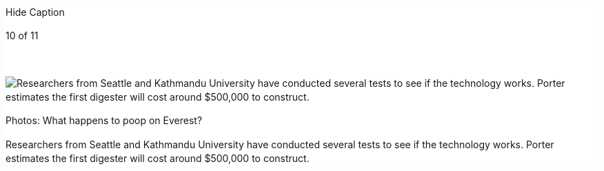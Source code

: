 </div>

<div class="el__gallery-showhide js__gallery-showhide">

<div class="js-el__gallery-caption el__gallery-caption">

Hide Caption

</div>

<div class="el__gallery-photocount">

10 of 11

</div>

</div>

</div>

<div data-slidename="What happens to poop on Everest?" data-analytics="_body_image">

<div class="el__resize">

<div class="el__position media js-gallery-aspect-ratio-wrapper">

![Researchers from Seattle and Kathmandu University have conducted
several tests to see if the technology works. Porter estimates the first
digester will cost around $500,000 to
construct.](data:image/gif;base64,R0lGODlhEAAJAJEAAAAAAP///////wAAACH5BAEAAAIALAAAAAAQAAkAAAIKlI+py+0Po5yUFQA7)

<div class="img__preloader">

</div>

![Researchers from Seattle and Kathmandu University have conducted
several tests to see if the technology works. Porter estimates the first
digester will cost around $500,000 to
construct.](//cdn.cnn.com/cnnnext/dam/assets/180803135703-soil-testing-gorak-shep-super-169.jpg)

</div>

</div>

<div class="js-media__caption media__caption el__storyelement__title">

<div class="element-raw appearance-standard">

<span class="el__storyelement__header"> Photos:</span>
<span class="el__storyelement__gray">What happens to poop on
Everest?</span>

</div>

</div>

<div class="media__caption el__gallery_image-title">

<span class="el__storyelement__gray">Researchers from Seattle and
Kathmandu University have conducted several tests to see if the
technology works. Porter estimates the first digester will cost around
$500,000 to construct.</span>

